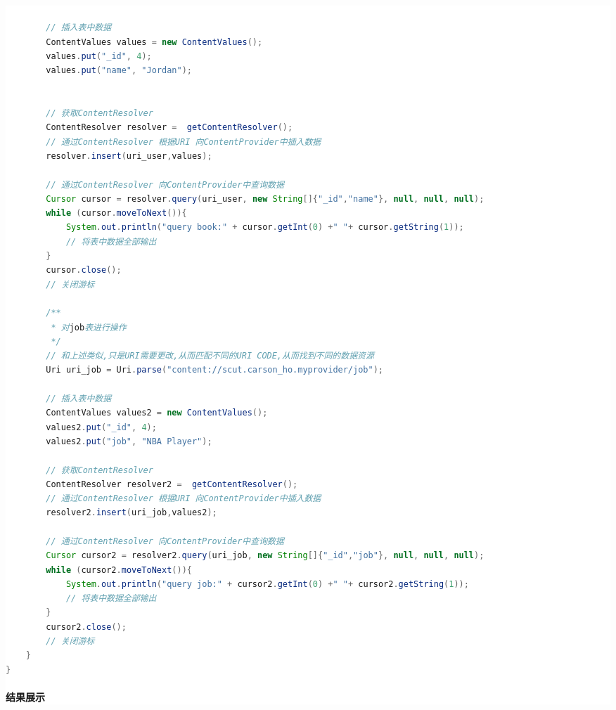```java

        // 插入表中数据
        ContentValues values = new ContentValues();
        values.put("_id", 4);
        values.put("name", "Jordan");


        // 获取ContentResolver
        ContentResolver resolver =  getContentResolver();
        // 通过ContentResolver 根据URI 向ContentProvider中插入数据
        resolver.insert(uri_user,values);

        // 通过ContentResolver 向ContentProvider中查询数据
        Cursor cursor = resolver.query(uri_user, new String[]{"_id","name"}, null, null, null);
        while (cursor.moveToNext()){
            System.out.println("query book:" + cursor.getInt(0) +" "+ cursor.getString(1));
            // 将表中数据全部输出
        }
        cursor.close();
        // 关闭游标

        /**
         * 对job表进行操作
         */
        // 和上述类似,只是URI需要更改,从而匹配不同的URI CODE,从而找到不同的数据资源
        Uri uri_job = Uri.parse("content://scut.carson_ho.myprovider/job");

        // 插入表中数据
        ContentValues values2 = new ContentValues();
        values2.put("_id", 4);
        values2.put("job", "NBA Player");

        // 获取ContentResolver
        ContentResolver resolver2 =  getContentResolver();
        // 通过ContentResolver 根据URI 向ContentProvider中插入数据
        resolver2.insert(uri_job,values2);

        // 通过ContentResolver 向ContentProvider中查询数据
        Cursor cursor2 = resolver2.query(uri_job, new String[]{"_id","job"}, null, null, null);
        while (cursor2.moveToNext()){
            System.out.println("query job:" + cursor2.getInt(0) +" "+ cursor2.getString(1));
            // 将表中数据全部输出
        }
        cursor2.close();
        // 关闭游标
    }
}
```

#### 结果展示
